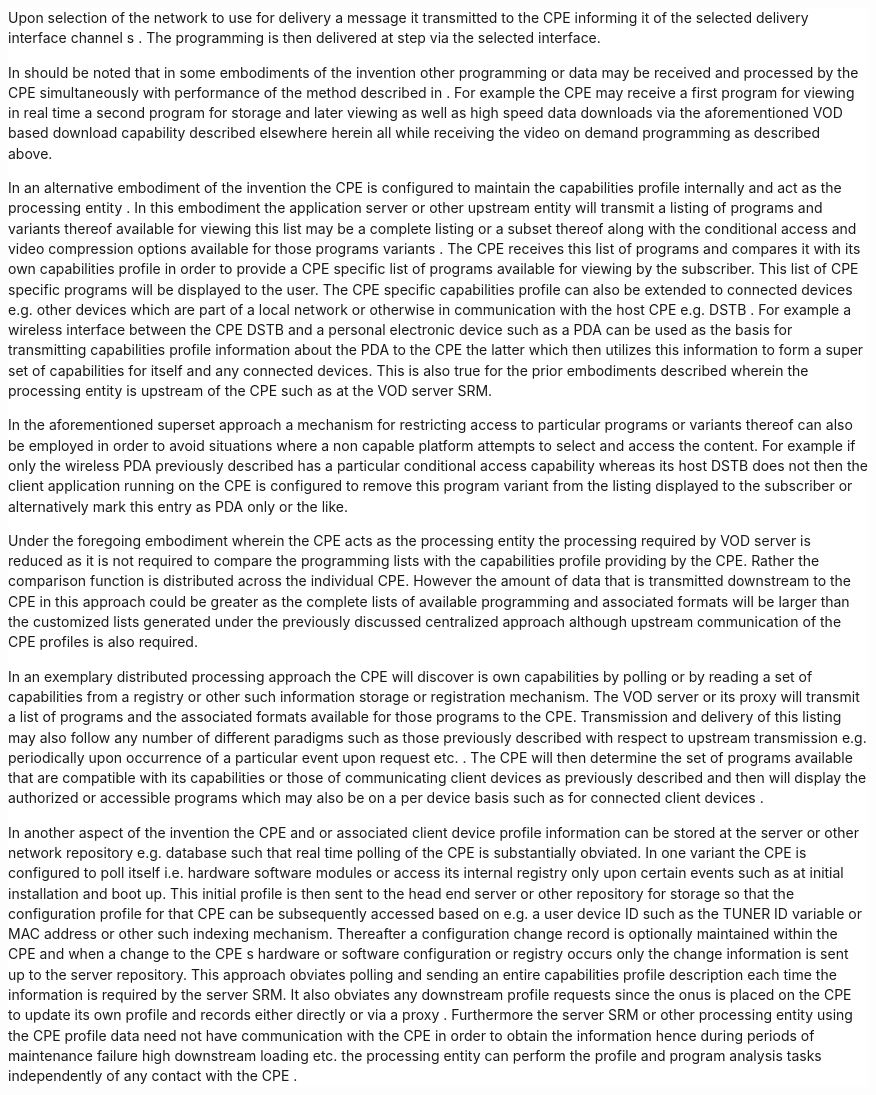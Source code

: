 Upon selection of the network to use for delivery a message it transmitted to the CPE informing it of the selected delivery interface channel s . The programming is then delivered at step via the selected interface.

In should be noted that in some embodiments of the invention other programming or data may be received and processed by the CPE simultaneously with performance of the method described in . For example the CPE may receive a first program for viewing in real time a second program for storage and later viewing as well as high speed data downloads via the aforementioned VOD based download capability described elsewhere herein all while receiving the video on demand programming as described above.

In an alternative embodiment of the invention the CPE is configured to maintain the capabilities profile internally and act as the processing entity . In this embodiment the application server or other upstream entity will transmit a listing of programs and variants thereof available for viewing this list may be a complete listing or a subset thereof along with the conditional access and video compression options available for those programs variants . The CPE receives this list of programs and compares it with its own capabilities profile in order to provide a CPE specific list of programs available for viewing by the subscriber. This list of CPE specific programs will be displayed to the user. The CPE specific capabilities profile can also be extended to connected devices e.g. other devices which are part of a local network or otherwise in communication with the host CPE e.g. DSTB . For example a wireless interface between the CPE DSTB and a personal electronic device such as a PDA can be used as the basis for transmitting capabilities profile information about the PDA to the CPE the latter which then utilizes this information to form a super set of capabilities for itself and any connected devices. This is also true for the prior embodiments described wherein the processing entity is upstream of the CPE such as at the VOD server SRM.

In the aforementioned superset approach a mechanism for restricting access to particular programs or variants thereof can also be employed in order to avoid situations where a non capable platform attempts to select and access the content. For example if only the wireless PDA previously described has a particular conditional access capability whereas its host DSTB does not then the client application running on the CPE is configured to remove this program variant from the listing displayed to the subscriber or alternatively mark this entry as PDA only or the like.

Under the foregoing embodiment wherein the CPE acts as the processing entity the processing required by VOD server is reduced as it is not required to compare the programming lists with the capabilities profile providing by the CPE. Rather the comparison function is distributed across the individual CPE. However the amount of data that is transmitted downstream to the CPE in this approach could be greater as the complete lists of available programming and associated formats will be larger than the customized lists generated under the previously discussed centralized approach although upstream communication of the CPE profiles is also required.

In an exemplary distributed processing approach the CPE will discover is own capabilities by polling or by reading a set of capabilities from a registry or other such information storage or registration mechanism. The VOD server or its proxy will transmit a list of programs and the associated formats available for those programs to the CPE. Transmission and delivery of this listing may also follow any number of different paradigms such as those previously described with respect to upstream transmission e.g. periodically upon occurrence of a particular event upon request etc. . The CPE will then determine the set of programs available that are compatible with its capabilities or those of communicating client devices as previously described and then will display the authorized or accessible programs which may also be on a per device basis such as for connected client devices .

In another aspect of the invention the CPE and or associated client device profile information can be stored at the server or other network repository e.g. database such that real time polling of the CPE is substantially obviated. In one variant the CPE is configured to poll itself i.e. hardware software modules or access its internal registry only upon certain events such as at initial installation and boot up. This initial profile is then sent to the head end server or other repository for storage so that the configuration profile for that CPE can be subsequently accessed based on e.g. a user device ID such as the TUNER ID variable or MAC address or other such indexing mechanism. Thereafter a configuration change record is optionally maintained within the CPE and when a change to the CPE s hardware or software configuration or registry occurs only the change information is sent up to the server repository. This approach obviates polling and sending an entire capabilities profile description each time the information is required by the server SRM. It also obviates any downstream profile requests since the onus is placed on the CPE to update its own profile and records either directly or via a proxy . Furthermore the server SRM or other processing entity using the CPE profile data need not have communication with the CPE in order to obtain the information hence during periods of maintenance failure high downstream loading etc. the processing entity can perform the profile and program analysis tasks independently of any contact with the CPE .
